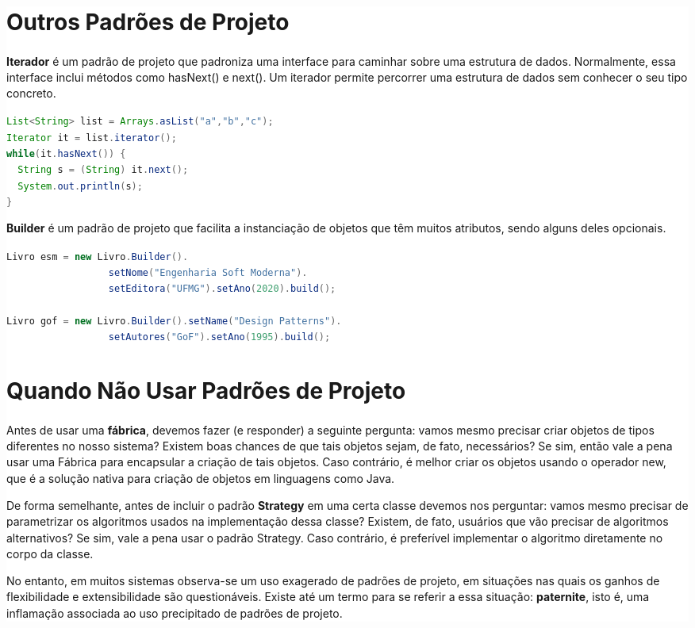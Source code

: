 # Outros Padrões de Projeto
**Iterador** é um padrão de projeto que padroniza uma interface para caminhar sobre uma estrutura de dados. Normalmente, essa interface inclui métodos como hasNext() e next(). Um iterador permite percorrer uma estrutura de dados sem conhecer o seu tipo concreto.
```Java
List<String> list = Arrays.asList("a","b","c");
Iterator it = list.iterator();
while(it.hasNext()) {
  String s = (String) it.next();
  System.out.println(s);
}
```

**Builder** é um padrão de projeto que facilita a instanciação de objetos que têm muitos atributos, sendo alguns deles opcionais.
```Java
Livro esm = new Livro.Builder().
                  setNome("Engenharia Soft Moderna").
                  setEditora("UFMG").setAno(2020).build();

Livro gof = new Livro.Builder().setName("Design Patterns").
                  setAutores("GoF").setAno(1995).build();
```



```Java
```

# Quando Não Usar Padrões de Projeto

Antes de usar uma **fábrica**, devemos fazer (e responder) a seguinte pergunta: vamos mesmo precisar criar objetos de tipos diferentes no nosso sistema? Existem boas chances de que tais objetos sejam, de fato, necessários? Se sim, então vale a pena usar uma Fábrica para encapsular a criação de tais objetos. Caso contrário, é melhor criar os objetos usando o operador new, que é a solução nativa para criação de objetos em linguagens como Java.

De forma semelhante, antes de incluir o padrão **Strategy** em uma certa classe devemos nos perguntar: vamos mesmo precisar de parametrizar os algoritmos usados na implementação dessa classe? Existem, de fato, usuários que vão precisar de algoritmos alternativos? Se sim, vale a pena usar o padrão Strategy. Caso contrário, é preferível implementar o algoritmo diretamente no corpo da classe.

No entanto, em muitos sistemas observa-se um uso exagerado de padrões de projeto, em situações nas quais os ganhos de flexibilidade e extensibilidade são questionáveis. Existe até um termo para se referir a essa situação: **paternite**, isto é, uma inflamação associada ao uso precipitado de padrões de projeto.

